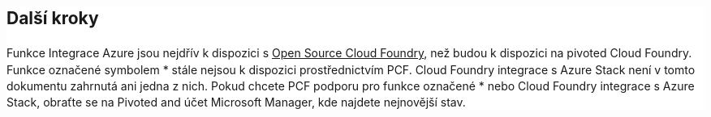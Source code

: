 ## <a name="next-steps"></a>Další kroky
Funkce Integrace Azure jsou nejdřív k dispozici s [Open Source Cloud Foundry](https://github.com/cloudfoundry-incubator/bosh-azure-cpi-release/tree/master/docs/advanced/), než budou k dispozici na pivoted Cloud Foundry. Funkce označené symbolem * stále nejsou k dispozici prostřednictvím PCF. Cloud Foundry integrace s Azure Stack není v tomto dokumentu zahrnutá ani jedna z nich.
Pokud chcete PCF podporu pro funkce označené * nebo Cloud Foundry integrace s Azure Stack, obraťte se na Pivoted and účet Microsoft Manager, kde najdete nejnovější stav.